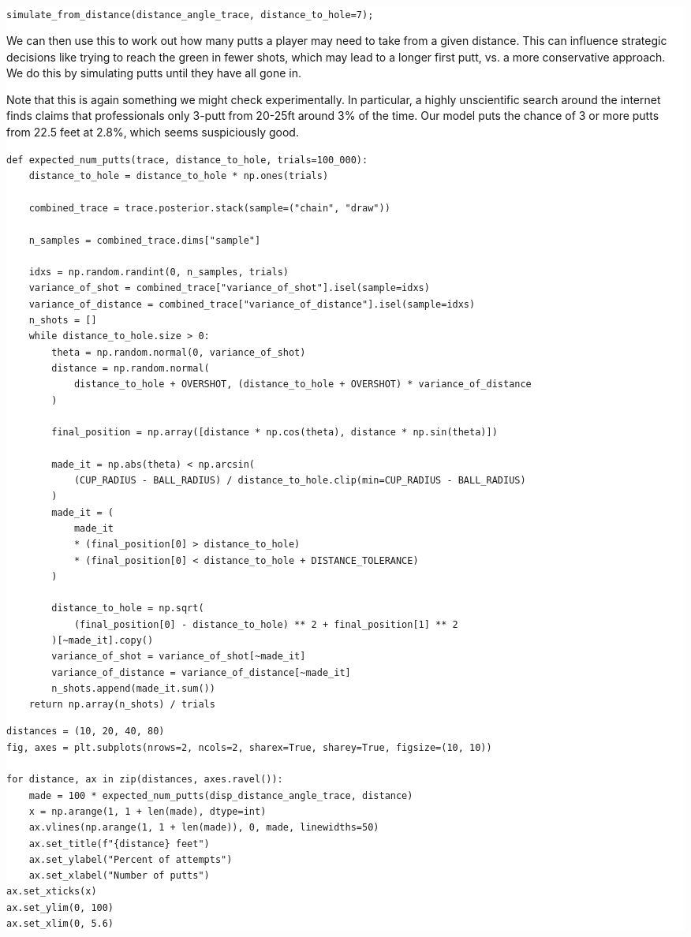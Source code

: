 ```{code-cell} ipython3
simulate_from_distance(distance_angle_trace, distance_to_hole=7);
```

We can then use this to work out how many putts a player may need to take from a given distance. This can influence strategic decisions like trying to reach the green in fewer shots, which may lead to a longer first putt, vs. a more conservative approach. We do this by simulating putts until they have all gone in.

Note that this is again something we might check experimentally. In particular, a highly unscientific search around the internet finds claims that professionals only 3-putt from 20-25ft around 3% of the time. Our model puts the chance of 3 or more putts from 22.5 feet at 2.8%, which seems suspiciously good.

```{code-cell} ipython3
def expected_num_putts(trace, distance_to_hole, trials=100_000):
    distance_to_hole = distance_to_hole * np.ones(trials)

    combined_trace = trace.posterior.stack(sample=("chain", "draw"))

    n_samples = combined_trace.dims["sample"]

    idxs = np.random.randint(0, n_samples, trials)
    variance_of_shot = combined_trace["variance_of_shot"].isel(sample=idxs)
    variance_of_distance = combined_trace["variance_of_distance"].isel(sample=idxs)
    n_shots = []
    while distance_to_hole.size > 0:
        theta = np.random.normal(0, variance_of_shot)
        distance = np.random.normal(
            distance_to_hole + OVERSHOT, (distance_to_hole + OVERSHOT) * variance_of_distance
        )

        final_position = np.array([distance * np.cos(theta), distance * np.sin(theta)])

        made_it = np.abs(theta) < np.arcsin(
            (CUP_RADIUS - BALL_RADIUS) / distance_to_hole.clip(min=CUP_RADIUS - BALL_RADIUS)
        )
        made_it = (
            made_it
            * (final_position[0] > distance_to_hole)
            * (final_position[0] < distance_to_hole + DISTANCE_TOLERANCE)
        )

        distance_to_hole = np.sqrt(
            (final_position[0] - distance_to_hole) ** 2 + final_position[1] ** 2
        )[~made_it].copy()
        variance_of_shot = variance_of_shot[~made_it]
        variance_of_distance = variance_of_distance[~made_it]
        n_shots.append(made_it.sum())
    return np.array(n_shots) / trials
```

```{code-cell} ipython3
distances = (10, 20, 40, 80)
fig, axes = plt.subplots(nrows=2, ncols=2, sharex=True, sharey=True, figsize=(10, 10))

for distance, ax in zip(distances, axes.ravel()):
    made = 100 * expected_num_putts(disp_distance_angle_trace, distance)
    x = np.arange(1, 1 + len(made), dtype=int)
    ax.vlines(np.arange(1, 1 + len(made)), 0, made, linewidths=50)
    ax.set_title(f"{distance} feet")
    ax.set_ylabel("Percent of attempts")
    ax.set_xlabel("Number of putts")
ax.set_xticks(x)
ax.set_ylim(0, 100)
ax.set_xlim(0, 5.6)
```
